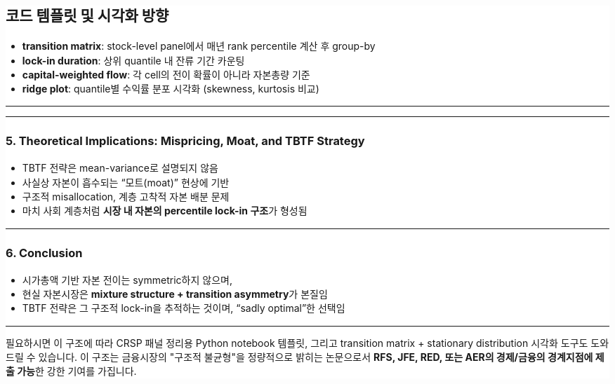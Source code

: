 
## 코드 템플릿 및 시각화 방향

- **transition matrix**: stock-level panel에서 매년 rank percentile 계산 후 group-by  
- **lock-in duration**: 상위 quantile 내 잔류 기간 카운팅  
- **capital-weighted flow**: 각 cell의 전이 확률이 아니라 자본총량 기준  
- **ridge plot**: quantile별 수익률 분포 시각화 (skewness, kurtosis 비교)

---

---

### **5. Theoretical Implications: Mispricing, Moat, and TBTF Strategy**

- TBTF 전략은 mean-variance로 설명되지 않음  
- 사실상 자본이 흡수되는 “모트(moat)” 현상에 기반  
- 구조적 misallocation, 계층 고착적 자본 배분 문제  
- 마치 사회 계층처럼 **시장 내 자본의 percentile lock-in 구조**가 형성됨

---

### **6. Conclusion**

- 시가총액 기반 자본 전이는 symmetric하지 않으며,  
- 현실 자본시장은 **mixture structure + transition asymmetry**가 본질임  
- TBTF 전략은 그 구조적 lock-in을 추적하는 것이며, “sadly optimal”한 선택임

---



필요하시면 이 구조에 따라 CRSP 패널 정리용 Python notebook 템플릿, 그리고 transition matrix + stationary distribution 시각화 도구도 도와드릴 수 있습니다. 이 구조는 금융시장의 "구조적 불균형"을 정량적으로 밝히는 논문으로서 **RFS, JFE, RED, 또는 AER의 경제/금융의 경계지점에 제출 가능**한 강한 기여를 가집니다.